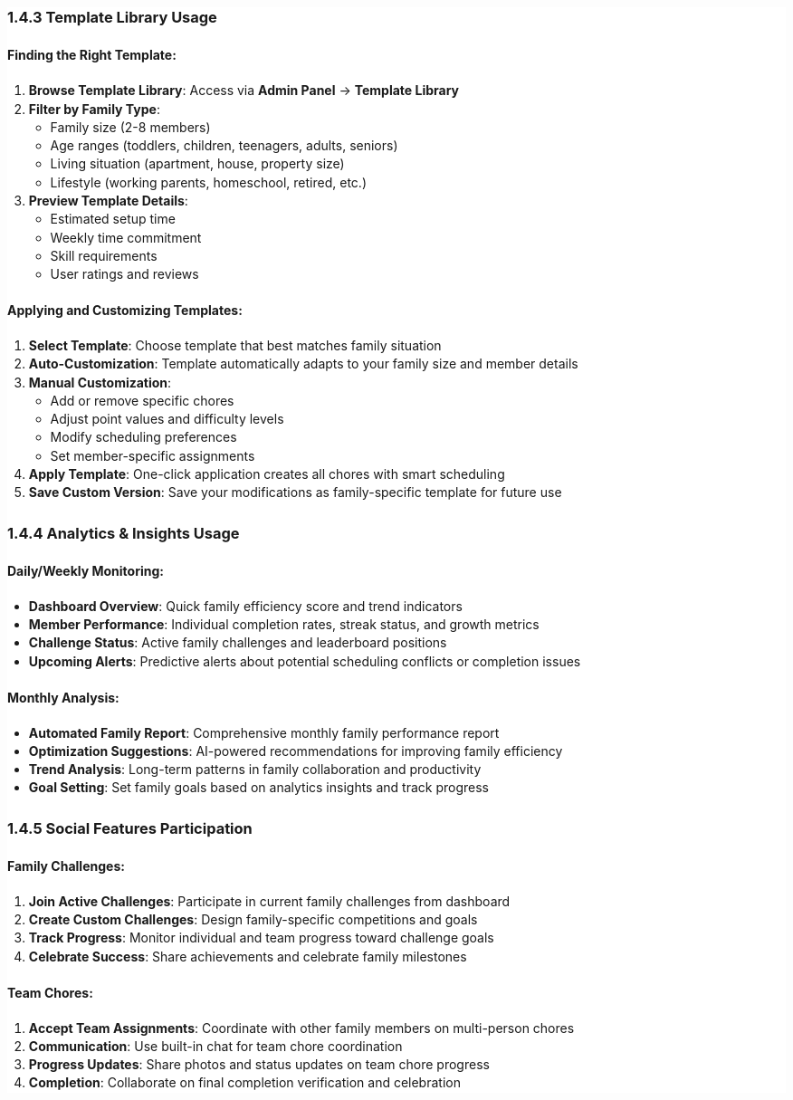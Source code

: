 ### **1.4.3 Template Library Usage**

#### **Finding the Right Template**:
1. **Browse Template Library**: Access via **Admin Panel** → **Template Library**
2. **Filter by Family Type**:
   - Family size (2-8 members)
   - Age ranges (toddlers, children, teenagers, adults, seniors)
   - Living situation (apartment, house, property size)
   - Lifestyle (working parents, homeschool, retired, etc.)
3. **Preview Template Details**:
   - Estimated setup time
   - Weekly time commitment
   - Skill requirements
   - User ratings and reviews

#### **Applying and Customizing Templates**:
1. **Select Template**: Choose template that best matches family situation
2. **Auto-Customization**: Template automatically adapts to your family size and member details
3. **Manual Customization**:
   - Add or remove specific chores
   - Adjust point values and difficulty levels
   - Modify scheduling preferences
   - Set member-specific assignments
4. **Apply Template**: One-click application creates all chores with smart scheduling
5. **Save Custom Version**: Save your modifications as family-specific template for future use

### **1.4.4 Analytics & Insights Usage**

#### **Daily/Weekly Monitoring**:
- **Dashboard Overview**: Quick family efficiency score and trend indicators
- **Member Performance**: Individual completion rates, streak status, and growth metrics
- **Challenge Status**: Active family challenges and leaderboard positions
- **Upcoming Alerts**: Predictive alerts about potential scheduling conflicts or completion issues

#### **Monthly Analysis**:
- **Automated Family Report**: Comprehensive monthly family performance report
- **Optimization Suggestions**: AI-powered recommendations for improving family efficiency
- **Trend Analysis**: Long-term patterns in family collaboration and productivity
- **Goal Setting**: Set family goals based on analytics insights and track progress

### **1.4.5 Social Features Participation**

#### **Family Challenges**:
1. **Join Active Challenges**: Participate in current family challenges from dashboard
2. **Create Custom Challenges**: Design family-specific competitions and goals
3. **Track Progress**: Monitor individual and team progress toward challenge goals
4. **Celebrate Success**: Share achievements and celebrate family milestones

#### **Team Chores**:
1. **Accept Team Assignments**: Coordinate with other family members on multi-person chores
2. **Communication**: Use built-in chat for team chore coordination
3. **Progress Updates**: Share photos and status updates on team chore progress
4. **Completion**: Collaborate on final completion verification and celebration
